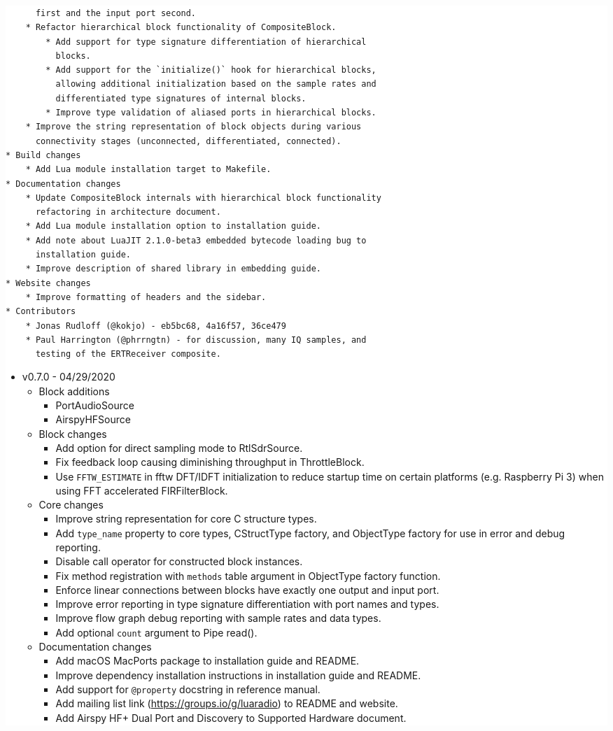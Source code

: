           first and the input port second.
        * Refactor hierarchical block functionality of CompositeBlock.
            * Add support for type signature differentiation of hierarchical
              blocks.
            * Add support for the `initialize()` hook for hierarchical blocks,
              allowing additional initialization based on the sample rates and
              differentiated type signatures of internal blocks.
            * Improve type validation of aliased ports in hierarchical blocks.
        * Improve the string representation of block objects during various
          connectivity stages (unconnected, differentiated, connected).
    * Build changes
        * Add Lua module installation target to Makefile.
    * Documentation changes
        * Update CompositeBlock internals with hierarchical block functionality
          refactoring in architecture document.
        * Add Lua module installation option to installation guide.
        * Add note about LuaJIT 2.1.0-beta3 embedded bytecode loading bug to
          installation guide.
        * Improve description of shared library in embedding guide.
    * Website changes
        * Improve formatting of headers and the sidebar.
    * Contributors
        * Jonas Rudloff (@kokjo) - eb5bc68, 4a16f57, 36ce479
        * Paul Harrington (@phrrngtn) - for discussion, many IQ samples, and
          testing of the ERTReceiver composite.

* v0.7.0 - 04/29/2020
    * Block additions
        * PortAudioSource
        * AirspyHFSource
    * Block changes
        * Add option for direct sampling mode to RtlSdrSource.
        * Fix feedback loop causing diminishing throughput in ThrottleBlock.
        * Use `FFTW_ESTIMATE` in fftw DFT/IDFT initialization to reduce startup
          time on certain platforms (e.g. Raspberry Pi 3) when using FFT
          accelerated FIRFilterBlock.
    * Core changes
        * Improve string representation for core C structure types.
        * Add `type_name` property to core types, CStructType factory, and
          ObjectType factory for use in error and debug reporting.
        * Disable call operator for constructed block instances.
        * Fix method registration with `methods` table argument in ObjectType
          factory function.
        * Enforce linear connections between blocks have exactly one output and
          input port.
        * Improve error reporting in type signature differentiation with port
          names and types.
        * Improve flow graph debug reporting with sample rates and data types.
        * Add optional `count` argument to Pipe read().
    * Documentation changes
        * Add macOS MacPorts package to installation guide and README.
        * Improve dependency installation instructions in installation guide
          and README.
        * Add support for `@property` docstring in reference manual.
        * Add mailing list link (https://groups.io/g/luaradio) to README and
          website.
        * Add Airspy HF+ Dual Port and Discovery to Supported Hardware
          document.
